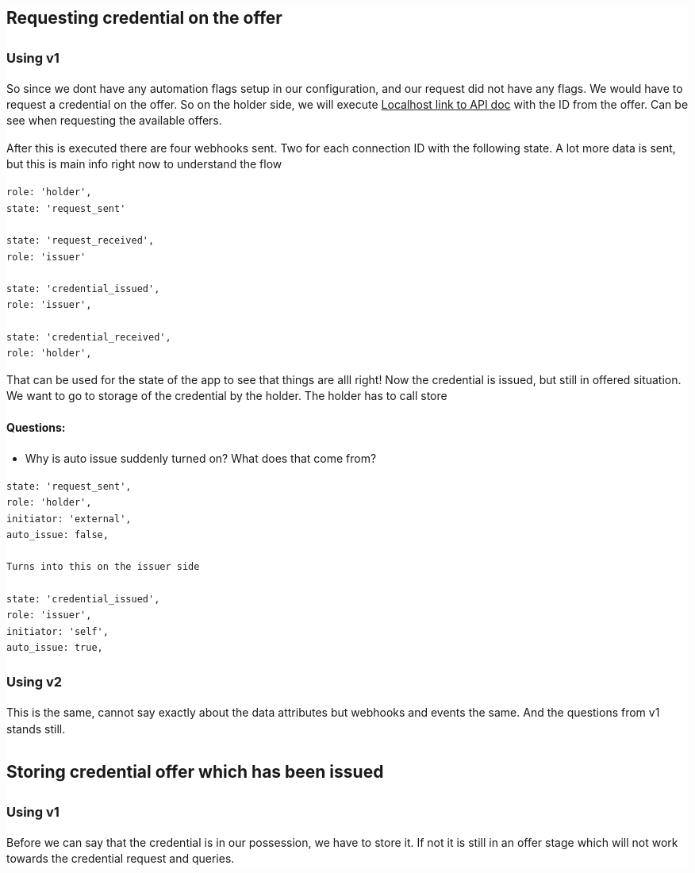 ## Requesting credential on the offer
### Using v1
So since we dont have any automation flags setup in our configuration, and our request did not have any flags. We would have to request a credential on the offer. So on the holder side, we will execute [Localhost link to API doc](http://localhost:5000/api/doc#/issue-credential%20v1.0/post_issue_credential_records__cred_ex_id__send_request) with the ID from the offer. Can be see when requesting the available offers.

After this is executed there are four webhooks sent. Two for each connection ID with the following state. A lot more data is sent, but this is main info right now to understand the flow
```
role: 'holder',
state: 'request_sent'

state: 'request_received',
role: 'issuer'

state: 'credential_issued',
role: 'issuer',

state: 'credential_received',
role: 'holder',
```

That can be used for the state of the app to see that things are alll right!
Now the credential is issued, but still in offered situation.
We want to go to storage of the credential by the holder.
The holder has to call store

#### Questions:
* Why is auto issue suddenly turned on? What does that come from? 
```
state: 'request_sent',
role: 'holder',
initiator: 'external',
auto_issue: false,

Turns into this on the issuer side

state: 'credential_issued',
role: 'issuer',
initiator: 'self',
auto_issue: true,
```

### Using v2
This is the same, cannot say exactly about the data attributes but webhooks and events the same. And the questions from v1 stands still.

## Storing credential offer which has been issued
### Using v1
Before we can say that the credential is in our possession, we have to store it. If not it is still in an offer stage which will not work towards the credential request and queries.
